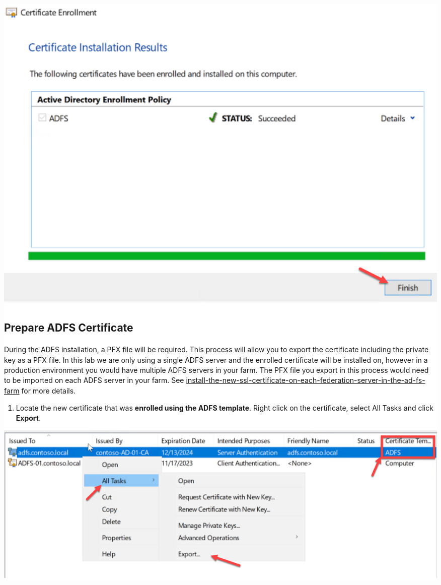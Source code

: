 ![](images/Picture56.png)

## Prepare ADFS Certificate

During the ADFS installation, a PFX file will be required. This process will allow you to export the certificate including the private key as a PFX file. In this lab we are only using a single ADFS server and the enrolled certificate will be installed on, however in a production environment you would have multiple ADFS servers in your farm. The PFX file you export in this process would need to be imported on each ADFS server in your farm. See [install-the-new-ssl-certificate-on-each-federation-server-in-the-ad-fs-farm](https://learn.microsoft.com/en-us/previous-versions/windows/it-pro/windows-server-2012-R2-and-2012/dn781428(v=ws.11)%23install-the-new-ssl-certificate-on-each-federation-server-in-the-ad-fs-farm) for more details.

1. Locate the new certificate that was **enrolled using the ADFS template**. Right click on the certificate, select All Tasks and click **Export**.

![](images/Picture57.png)
